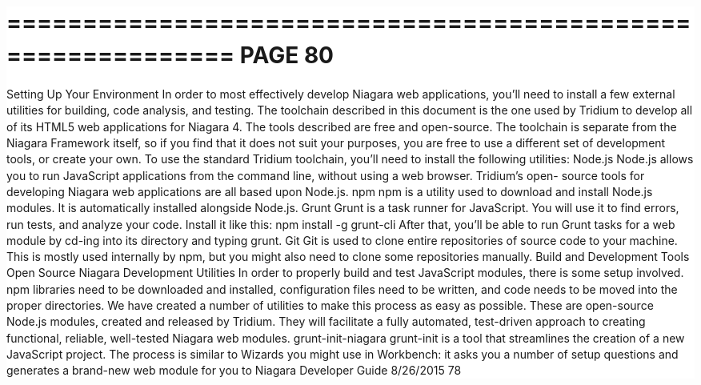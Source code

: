 

============================================================
PAGE 80
============================================================

Setting Up Your Environment
In order to most effectively develop Niagara web applications, you’ll need to install a few external utilities for building,
code analysis, and testing.
The toolchain described in this document is the one used by Tridium to develop all of its HTML5 web applications for
Niagara 4. The tools described are free and open-source. The toolchain is separate from the Niagara Framework itself, so
if you find that it does not suit your purposes, you are free to use a different set of development tools, or create your own.
To use the standard Tridium toolchain, you’ll need to install the following utilities:
Node.js
Node.js allows you to run JavaScript applications from the command line, without using a web browser. Tridium’s open-
source tools for developing Niagara web applications are all based upon Node.js.
npm
npm is a utility used to download and install Node.js modules. It is automatically installed alongside Node.js.
Grunt
Grunt is a task runner for JavaScript. You will use it to find errors, run tests, and analyze your code. Install it like this:
npm install -g grunt-cli
After that, you’ll be able to run Grunt tasks for a web module by cd-ing into its directory and typing grunt.
Git
Git is used to clone entire repositories of source code to your machine. This is mostly used internally by npm, but you
might also need to clone some repositories manually.
Build and Development Tools
Open Source Niagara Development Utilities
In order to properly build and test JavaScript modules, there is some setup involved. npm libraries need to be downloaded
and installed, configuration files need to be written, and code needs to be moved into the proper directories.
We have created a number of utilities to make this process as easy as possible. These are open-source Node.js modules,
created and released by Tridium. They will facilitate a fully automated, test-driven approach to creating functional,
reliable, well-tested Niagara web modules.
grunt-init-niagara
grunt-init is a tool that streamlines the creation of a new JavaScript project. The process is similar to Wizards you
might use in Workbench: it asks you a number of setup questions and generates a brand-new web module for you to
Niagara Developer Guide
8/26/2015
78
